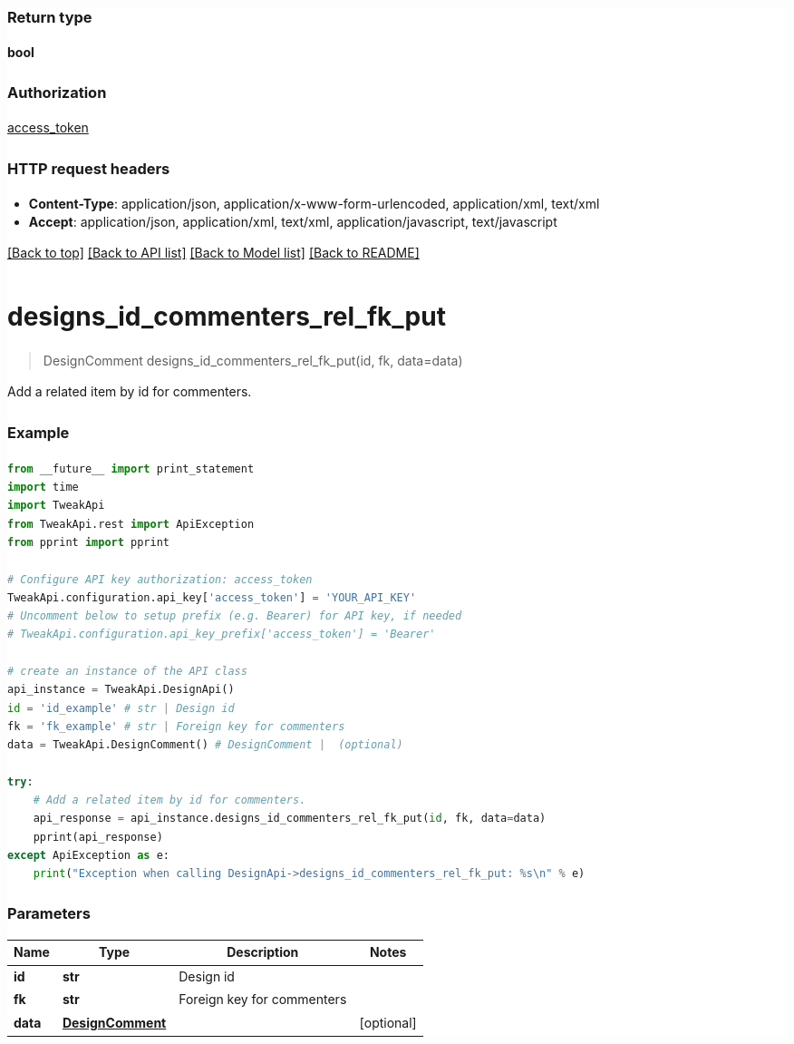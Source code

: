 ### Return type

**bool**

### Authorization

[access_token](../README.md#access_token)

### HTTP request headers

 - **Content-Type**: application/json, application/x-www-form-urlencoded, application/xml, text/xml
 - **Accept**: application/json, application/xml, text/xml, application/javascript, text/javascript

[[Back to top]](#) [[Back to API list]](../README.md#documentation-for-api-endpoints) [[Back to Model list]](../README.md#documentation-for-models) [[Back to README]](../README.md)

# **designs_id_commenters_rel_fk_put**
> DesignComment designs_id_commenters_rel_fk_put(id, fk, data=data)

Add a related item by id for commenters.

### Example 
```python
from __future__ import print_statement
import time
import TweakApi
from TweakApi.rest import ApiException
from pprint import pprint

# Configure API key authorization: access_token
TweakApi.configuration.api_key['access_token'] = 'YOUR_API_KEY'
# Uncomment below to setup prefix (e.g. Bearer) for API key, if needed
# TweakApi.configuration.api_key_prefix['access_token'] = 'Bearer'

# create an instance of the API class
api_instance = TweakApi.DesignApi()
id = 'id_example' # str | Design id
fk = 'fk_example' # str | Foreign key for commenters
data = TweakApi.DesignComment() # DesignComment |  (optional)

try: 
    # Add a related item by id for commenters.
    api_response = api_instance.designs_id_commenters_rel_fk_put(id, fk, data=data)
    pprint(api_response)
except ApiException as e:
    print("Exception when calling DesignApi->designs_id_commenters_rel_fk_put: %s\n" % e)
```

### Parameters

Name | Type | Description  | Notes
------------- | ------------- | ------------- | -------------
 **id** | **str**| Design id | 
 **fk** | **str**| Foreign key for commenters | 
 **data** | [**DesignComment**](DesignComment.md)|  | [optional] 
